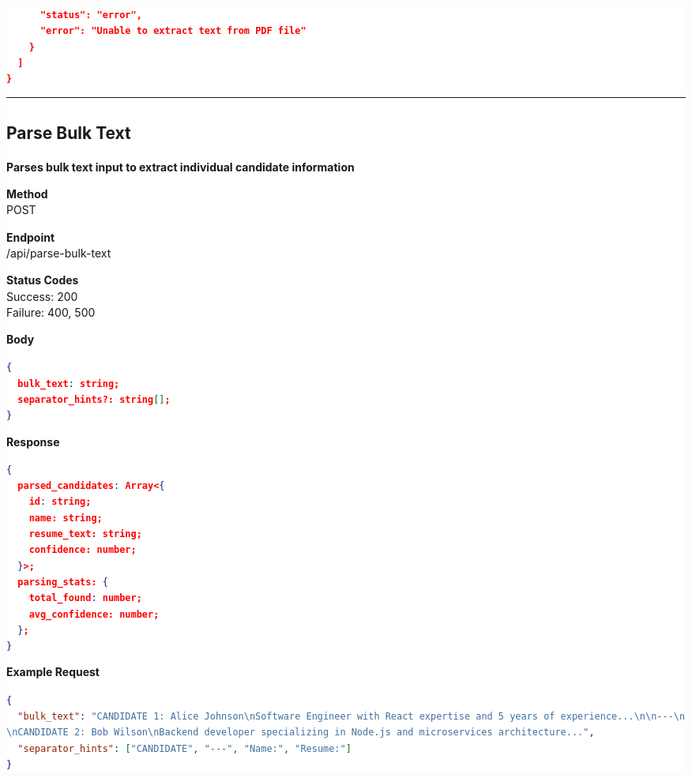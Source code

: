 ```json
      "status": "error",
      "error": "Unable to extract text from PDF file"
    }
  ]
}
```

---

## **Parse Bulk Text**
**Parses bulk text input to extract individual candidate information**

**Method**  
POST

**Endpoint**  
/api/parse-bulk-text

**Status Codes**  
Success: 200  
Failure: 400, 500

**Body**
```json
{
  bulk_text: string;
  separator_hints?: string[];
}
```

**Response**
```json
{
  parsed_candidates: Array<{
    id: string;
    name: string;
    resume_text: string;
    confidence: number;
  }>;
  parsing_stats: {
    total_found: number;
    avg_confidence: number;
  };
}
```

**Example Request**
```json
{
  "bulk_text": "CANDIDATE 1: Alice Johnson\nSoftware Engineer with React expertise and 5 years of experience...\n\n---\n\nCANDIDATE 2: Bob Wilson\nBackend developer specializing in Node.js and microservices architecture...",
  "separator_hints": ["CANDIDATE", "---", "Name:", "Resume:"]
}
```
